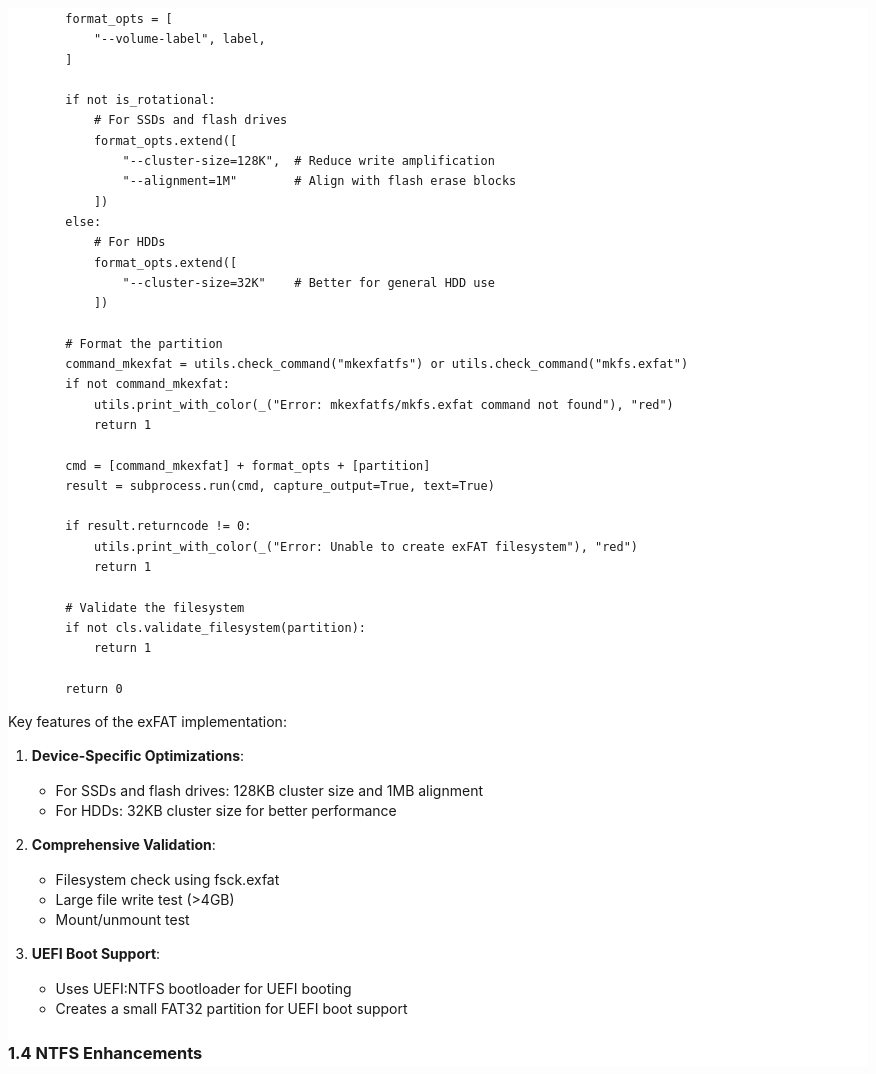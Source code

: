 ```
        format_opts = [
            "--volume-label", label,
        ]
        
        if not is_rotational:
            # For SSDs and flash drives
            format_opts.extend([
                "--cluster-size=128K",  # Reduce write amplification
                "--alignment=1M"        # Align with flash erase blocks
            ])
        else:
            # For HDDs
            format_opts.extend([
                "--cluster-size=32K"    # Better for general HDD use
            ])
            
        # Format the partition
        command_mkexfat = utils.check_command("mkexfatfs") or utils.check_command("mkfs.exfat")
        if not command_mkexfat:
            utils.print_with_color(_("Error: mkexfatfs/mkfs.exfat command not found"), "red")
            return 1
            
        cmd = [command_mkexfat] + format_opts + [partition]
        result = subprocess.run(cmd, capture_output=True, text=True)
        
        if result.returncode != 0:
            utils.print_with_color(_("Error: Unable to create exFAT filesystem"), "red")
            return 1
            
        # Validate the filesystem
        if not cls.validate_filesystem(partition):
            return 1
            
        return 0
```

Key features of the exFAT implementation:

1. **Device-Specific Optimizations**:
   - For SSDs and flash drives: 128KB cluster size and 1MB alignment
   - For HDDs: 32KB cluster size for better performance

2. **Comprehensive Validation**:
   - Filesystem check using fsck.exfat
   - Large file write test (>4GB)
   - Mount/unmount test

3. **UEFI Boot Support**:
   - Uses UEFI:NTFS bootloader for UEFI booting
   - Creates a small FAT32 partition for UEFI boot support
    


### 1.4 NTFS Enhancements

